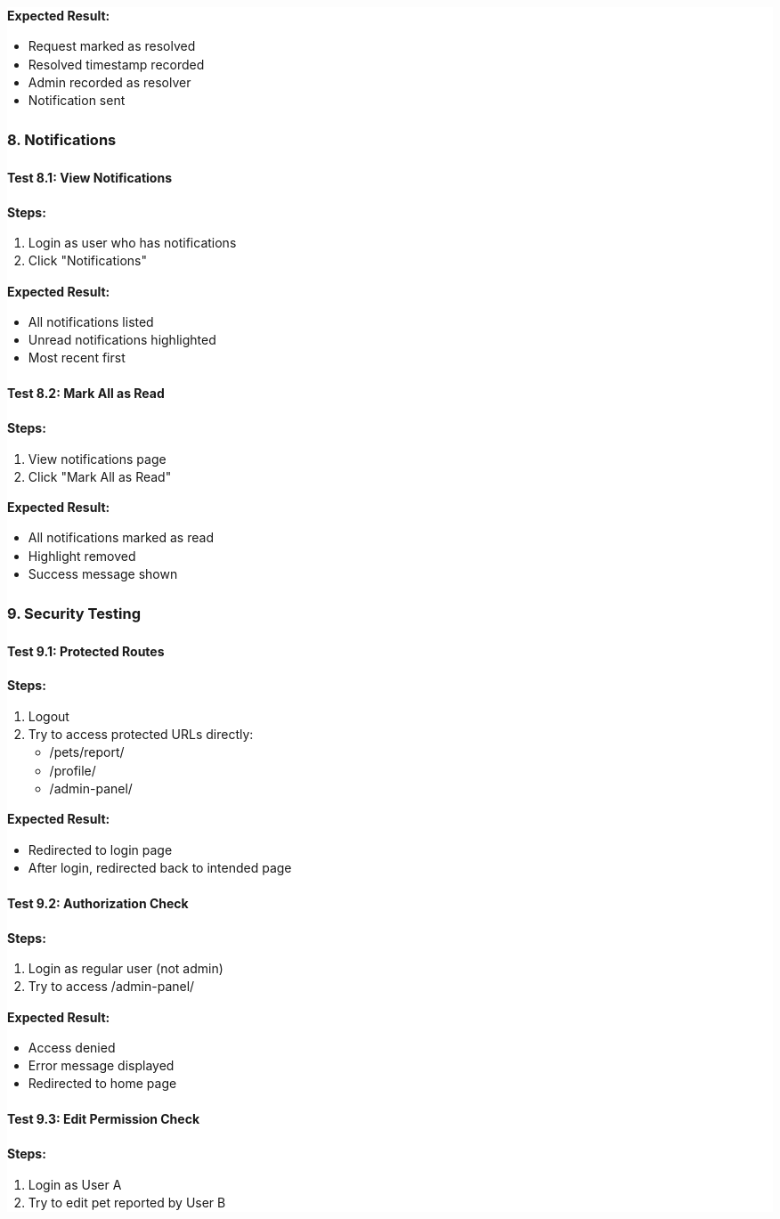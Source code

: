 **Expected Result:**
- Request marked as resolved
- Resolved timestamp recorded
- Admin recorded as resolver
- Notification sent

### 8. Notifications

#### Test 8.1: View Notifications
**Steps:**
1. Login as user who has notifications
2. Click "Notifications"

**Expected Result:**
- All notifications listed
- Unread notifications highlighted
- Most recent first

#### Test 8.2: Mark All as Read
**Steps:**
1. View notifications page
2. Click "Mark All as Read"

**Expected Result:**
- All notifications marked as read
- Highlight removed
- Success message shown

### 9. Security Testing

#### Test 9.1: Protected Routes
**Steps:**
1. Logout
2. Try to access protected URLs directly:
   - /pets/report/
   - /profile/
   - /admin-panel/

**Expected Result:**
- Redirected to login page
- After login, redirected back to intended page

#### Test 9.2: Authorization Check
**Steps:**
1. Login as regular user (not admin)
2. Try to access /admin-panel/

**Expected Result:**
- Access denied
- Error message displayed
- Redirected to home page

#### Test 9.3: Edit Permission Check
**Steps:**
1. Login as User A
2. Try to edit pet reported by User B
